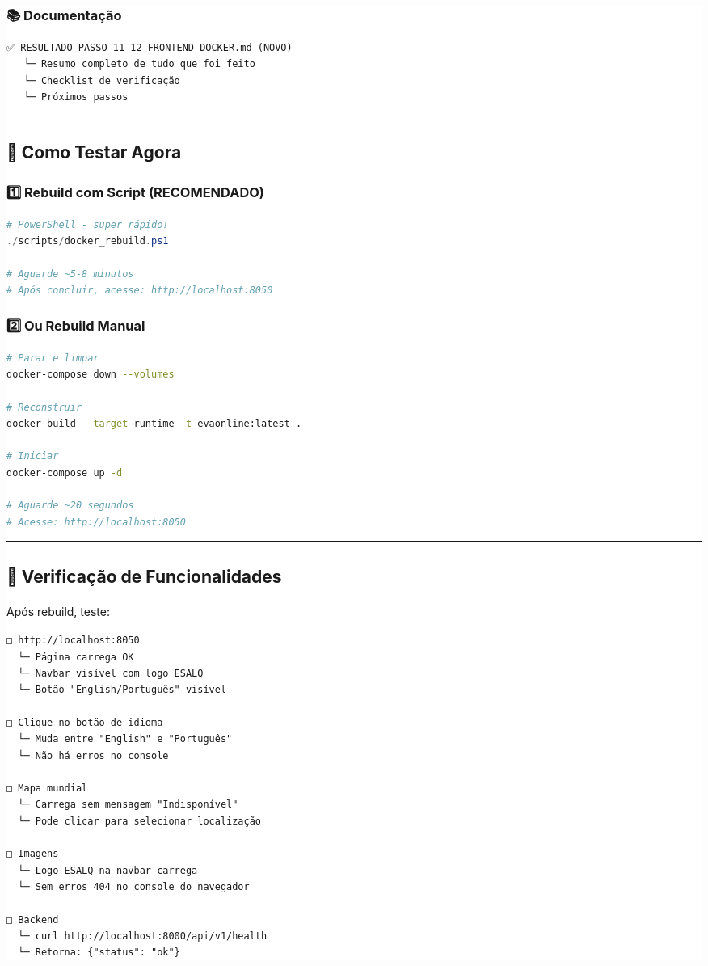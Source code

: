 ### **📚 Documentação**
```
✅ RESULTADO_PASSO_11_12_FRONTEND_DOCKER.md (NOVO)
   └─ Resumo completo de tudo que foi feito
   └─ Checklist de verificação
   └─ Próximos passos
```

---

## 🚀 Como Testar Agora

### **1️⃣ Rebuild com Script (RECOMENDADO)**
```powershell
# PowerShell - super rápido!
./scripts/docker_rebuild.ps1

# Aguarde ~5-8 minutos
# Após concluir, acesse: http://localhost:8050
```

### **2️⃣ Ou Rebuild Manual**
```bash
# Parar e limpar
docker-compose down --volumes

# Reconstruir
docker build --target runtime -t evaonline:latest .

# Iniciar
docker-compose up -d

# Aguarde ~20 segundos
# Acesse: http://localhost:8050
```

---

## 🎯 Verificação de Funcionalidades

Após rebuild, teste:

```
□ http://localhost:8050
  └─ Página carrega OK
  └─ Navbar visível com logo ESALQ
  └─ Botão "English/Português" visível
  
□ Clique no botão de idioma
  └─ Muda entre "English" e "Português"
  └─ Não há erros no console
  
□ Mapa mundial
  └─ Carrega sem mensagem "Indisponível"
  └─ Pode clicar para selecionar localização
  
□ Imagens
  └─ Logo ESALQ na navbar carrega
  └─ Sem erros 404 no console do navegador
  
□ Backend
  └─ curl http://localhost:8000/api/v1/health
  └─ Retorna: {"status": "ok"}
```